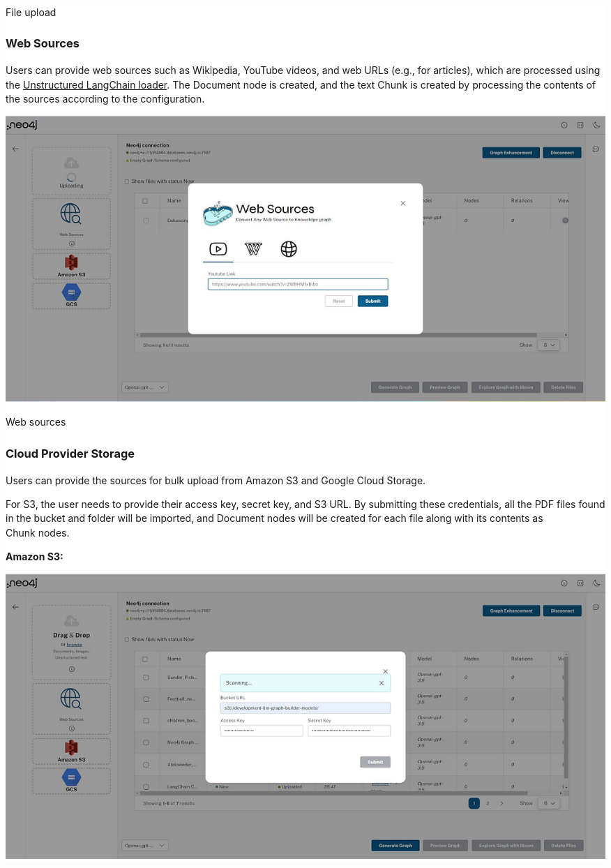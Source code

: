 File upload

### Web Sources

Users can provide web sources such as Wikipedia, YouTube videos, and web URLs (e.g., for articles), which are processed using the [Unstructured LangChain loader](https://python.langchain.com/docs/integrations/providers/unstructured/). The Document node is created, and the text Chunk is created by processing the contents of the sources according to the configuration.

![](images/0_f_HPFaynsUIh3YSh.jpg)

Web sources

### Cloud Provider Storage

Users can provide the sources for bulk upload from Amazon S3 and Google Cloud Storage.

For S3, the user needs to provide their access key, secret key, and S3 URL. By submitting these credentials, all the PDF files found in the bucket and folder will be imported, and Document nodes will be created for each file along with its contents as Chunk nodes.

**Amazon S3:**

![](images/0_QcAsgQyx3pKzsXyn.jpg)
